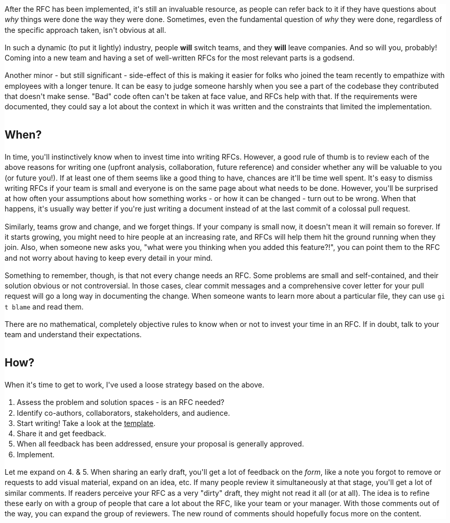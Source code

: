 After the RFC has been implemented, it's still an invaluable resource, as people can refer back to it if they have questions about _why_ things were done the way they were done. Sometimes, even the fundamental question of _why_ they were done, regardless of the specific approach taken, isn't obvious at all.

In such a dynamic (to put it lightly) industry, people **will** switch teams, and they **will** leave companies. And so will you, probably! Coming into a new team and having a set of well-written RFCs for the most relevant parts is a godsend.

Another minor - but still significant - side-effect of this is making it easier for folks who joined the team recently to empathize with employees with a longer tenure. It can be easy to judge someone harshly when you see a part of the codebase they contributed that doesn't make sense. "Bad" code often can't be taken at face value, and RFCs help with that. If the requirements were documented, they could say a lot about the context in which it was written and the constraints that limited the implementation. 

## When?

In time, you'll instinctively know when to invest time into writing RFCs. However, a good rule of thumb is to review each of the above reasons for writing one (upfront analysis, collaboration, future reference) and consider whether any will be valuable to you (or future you!). If at least one of them seems like a good thing to have, chances are it'll be time well spent. It's easy to dismiss writing RFCs if your team is small and everyone is on the same page about what needs to be done. However, you'll be surprised at how often your assumptions about how something works - or how it can be changed - turn out to be wrong. When that happens, it's usually way better if you're just writing a document instead of at the last commit of a colossal pull request.

Similarly, teams grow and change, and we forget things. If your company is small now, it doesn't mean it will remain so forever. If it starts growing, you might need to hire people at an increasing rate, and RFCs will help them hit the ground running when they join. Also, when someone new asks you, "what were you thinking when you added this feature?!", you can point them to the RFC and not worry about having to keep every detail in your mind.

Something to remember, though, is that not every change needs an RFC. Some problems are small and self-contained, and their solution obvious or not controversial. In those cases, clear commit messages and a comprehensive cover letter for your pull request will go a long way in documenting the change. When someone wants to learn more about a particular file, they can use `git blame` and read them.

There are no mathematical, completely objective rules to know when or not to invest your time in an RFC. If in doubt, talk to your team and understand their expectations.

## How?

When it's time to get to work, I've used a loose strategy based on the above. 
1. Assess the problem and solution spaces - is an RFC needed?
2. Identify co-authors, collaborators, stakeholders, and audience.
3. Start writing! Take a look at the [template].
4. Share it and get feedback.
5. When all feedback has been addressed, ensure your proposal is generally approved.
6. Implement.

Let me expand on 4. & 5. When sharing an early draft, you'll get a lot of feedback on the _form_, like a note you forgot to remove or requests to add visual material, expand on an idea, etc. If many people review it simultaneously at that stage, you'll get a lot of similar comments. If readers perceive your RFC as a very "dirty" draft, they might not read it all (or at all). The idea is to refine these early on with a group of people that care a lot about the RFC, like your team or your manager. With those comments out of the way, you can expand the group of reviewers. The new round of comments should hopefully focus more on the content.


[template]: https://github.com/0x5d/0x5d.github.io/blob/main/content/posts/rfcs/files/rfc-template.md